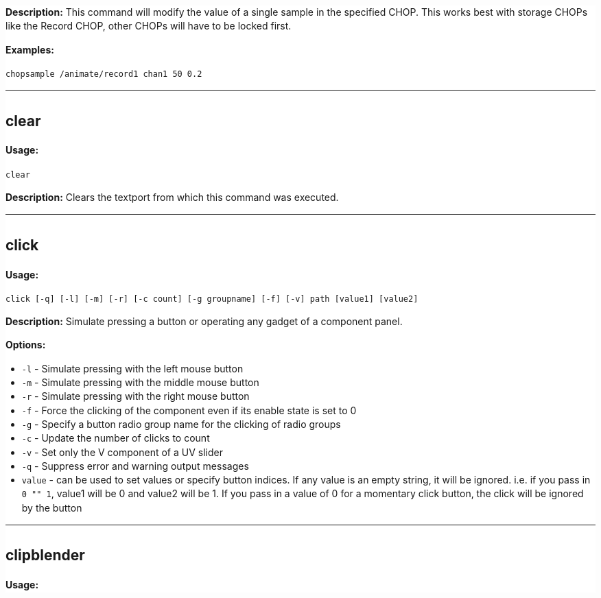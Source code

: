 **Description:**
This command will modify the value of a single sample in the specified CHOP. This works best with storage CHOPs like the Record CHOP, other CHOPs will have to be locked first.

**Examples:**

```
chopsample /animate/record1 chan1 50 0.2
```

---

## clear

**Usage:**

```
clear
```

**Description:**
Clears the textport from which this command was executed.

---

## click

**Usage:**

```
click [-q] [-l] [-m] [-r] [-c count] [-g groupname] [-f] [-v] path [value1] [value2]
```

**Description:**
Simulate pressing a button or operating any gadget of a component panel.

**Options:**

- `-l` - Simulate pressing with the left mouse button
- `-m` - Simulate pressing with the middle mouse button
- `-r` - Simulate pressing with the right mouse button
- `-f` - Force the clicking of the component even if its enable state is set to 0
- `-g` - Specify a button radio group name for the clicking of radio groups
- `-c` - Update the number of clicks to count
- `-v` - Set only the V component of a UV slider
- `-q` - Suppress error and warning output messages
- `value` - can be used to set values or specify button indices. If any value is an empty string, it will be ignored. i.e. if you pass in `0 "" 1`, value1 will be 0 and value2 will be 1. If you pass in a value of 0 for a momentary click button, the click will be ignored by the button

---

## clipblender

**Usage:**
